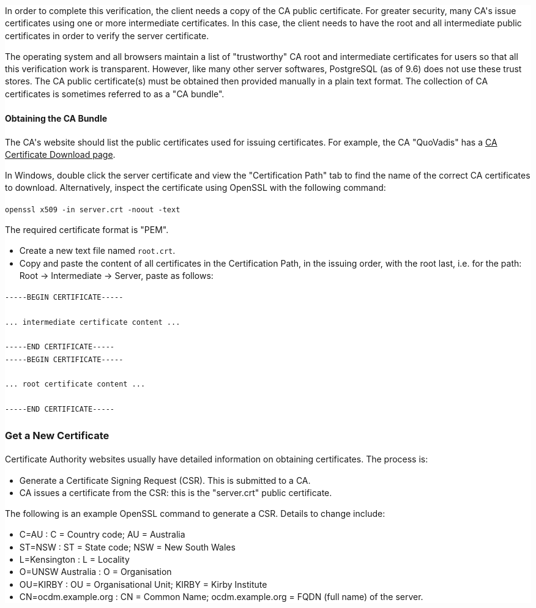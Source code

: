 In order to complete this verification, the client needs a copy of the CA public certificate. For greater security, many CA's issue certificates using one or more intermediate certificates. In this case, the client needs to have the root and all intermediate public certificates in order to verify the server certificate.

The operating system and all browsers maintain a list of "trustworthy" CA root and intermediate certificates for users so that all this verification work is transparent. However, like many other server softwares, PostgreSQL (as of 9.6) does not use these trust stores. The CA public certificate(s) must be obtained then provided manually in a plain text format. The collection of CA certificates is sometimes referred to as a "CA bundle".


#### Obtaining the CA Bundle
The CA's website should list the public certificates used for issuing certificates. For example, the CA "QuoVadis" has a [CA Certificate Download page](https://www.quovadisglobal.com/QVRepository/DownloadRootsAndCRL.aspx). 

In Windows, double click the server certificate and view the "Certification Path" tab to find the name of the correct CA certificates to download. Alternatively, inspect the certificate using OpenSSL with the following command:

```
openssl x509 -in server.crt -noout -text
```

The required certificate format is "PEM". 

- Create a new text file named `root.crt`.
- Copy and paste the content of all certificates in the Certification Path, in the issuing order, with the root last, i.e. for the path: Root -> Intermediate -> Server, paste as follows:

```
-----BEGIN CERTIFICATE-----

... intermediate certificate content ...

-----END CERTIFICATE-----
-----BEGIN CERTIFICATE-----

... root certificate content ...

-----END CERTIFICATE-----
```


### Get a New Certificate
Certificate Authority websites usually have detailed information on obtaining certificates. The process is:

- Generate a Certificate Signing Request (CSR). This is submitted to a CA.
- CA issues a certificate from the CSR: this is the "server.crt" public certificate.

The following is an example OpenSSL command to generate a CSR. Details to change include:

- C=AU : C = Country code; AU = Australia
- ST=NSW : ST = State code; NSW = New South Wales
- L=Kensington : L = Locality
- O=UNSW Australia : O = Organisation
- OU=KIRBY : OU = Organisational Unit; KIRBY = Kirby Institute
- CN=ocdm.example.org : CN = Common Name; ocdm.example.org = FQDN (full name) of the server.
